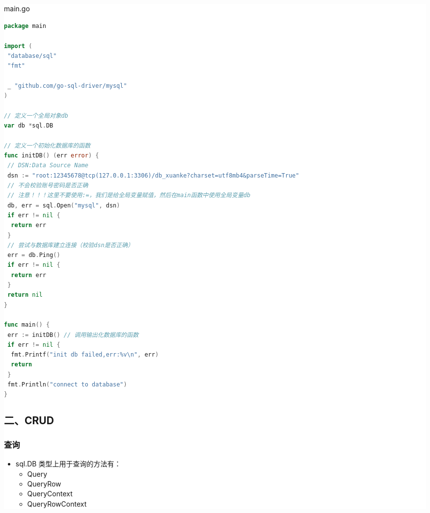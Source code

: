 main.go

```go
package main

import (
 "database/sql"
 "fmt"

 _ "github.com/go-sql-driver/mysql"
)

// 定义一个全局对象db
var db *sql.DB

// 定义一个初始化数据库的函数
func initDB() (err error) {
 // DSN:Data Source Name
 dsn := "root:12345678@tcp(127.0.0.1:3306)/db_xuanke?charset=utf8mb4&parseTime=True"
 // 不会校验账号密码是否正确
 // 注意！！！这里不要使用:=，我们是给全局变量赋值，然后在main函数中使用全局变量db
 db, err = sql.Open("mysql", dsn)
 if err != nil {
  return err
 }
 // 尝试与数据库建立连接（校验dsn是否正确）
 err = db.Ping()
 if err != nil {
  return err
 }
 return nil
}

func main() {
 err := initDB() // 调用输出化数据库的函数
 if err != nil {
  fmt.Printf("init db failed,err:%v\n", err)
  return
 }
 fmt.Println("connect to database")
}

```

## 二、CRUD

### 查询

- sql.DB 类型上用于查询的方法有：
  - Query
  - QueryRow
  - QueryContext
  - QueryRowContext
